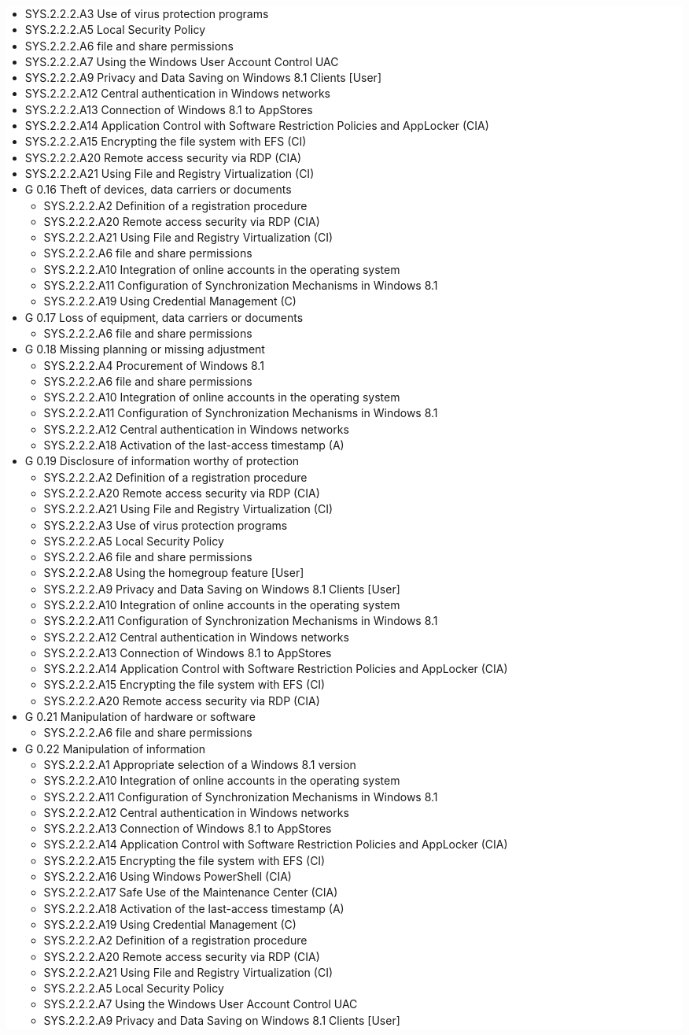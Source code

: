   * SYS.2.2.2.A3 Use of virus protection programs
  * SYS.2.2.2.A5 Local Security Policy
  * SYS.2.2.2.A6 file and share permissions
  * SYS.2.2.2.A7 Using the Windows User Account Control UAC
  * SYS.2.2.2.A9 Privacy and Data Saving on Windows 8.1 Clients [User]
  * SYS.2.2.2.A12 Central authentication in Windows networks
  * SYS.2.2.2.A13 Connection of Windows 8.1 to AppStores
  * SYS.2.2.2.A14 Application Control with Software Restriction Policies and AppLocker (CIA)
  * SYS.2.2.2.A15 Encrypting the file system with EFS (CI)
  * SYS.2.2.2.A20 Remote access security via RDP (CIA)
  * SYS.2.2.2.A21 Using File and Registry Virtualization (CI)
* G 0.16 Theft of devices, data carriers or documents
  * SYS.2.2.2.A2 Definition of a registration procedure
  * SYS.2.2.2.A20 Remote access security via RDP (CIA)
  * SYS.2.2.2.A21 Using File and Registry Virtualization (CI)
  * SYS.2.2.2.A6 file and share permissions
  * SYS.2.2.2.A10 Integration of online accounts in the operating system
  * SYS.2.2.2.A11 Configuration of Synchronization Mechanisms in Windows 8.1
  * SYS.2.2.2.A19 Using Credential Management (C)
* G 0.17 Loss of equipment, data carriers or documents
  * SYS.2.2.2.A6 file and share permissions
* G 0.18 Missing planning or missing adjustment
  * SYS.2.2.2.A4 Procurement of Windows 8.1
  * SYS.2.2.2.A6 file and share permissions
  * SYS.2.2.2.A10 Integration of online accounts in the operating system
  * SYS.2.2.2.A11 Configuration of Synchronization Mechanisms in Windows 8.1
  * SYS.2.2.2.A12 Central authentication in Windows networks
  * SYS.2.2.2.A18 Activation of the last-access timestamp (A)
* G 0.19 Disclosure of information worthy of protection
  * SYS.2.2.2.A2 Definition of a registration procedure
  * SYS.2.2.2.A20 Remote access security via RDP (CIA)
  * SYS.2.2.2.A21 Using File and Registry Virtualization (CI)
  * SYS.2.2.2.A3 Use of virus protection programs
  * SYS.2.2.2.A5 Local Security Policy
  * SYS.2.2.2.A6 file and share permissions
  * SYS.2.2.2.A8 Using the homegroup feature [User]
  * SYS.2.2.2.A9 Privacy and Data Saving on Windows 8.1 Clients [User]
  * SYS.2.2.2.A10 Integration of online accounts in the operating system
  * SYS.2.2.2.A11 Configuration of Synchronization Mechanisms in Windows 8.1
  * SYS.2.2.2.A12 Central authentication in Windows networks
  * SYS.2.2.2.A13 Connection of Windows 8.1 to AppStores
  * SYS.2.2.2.A14 Application Control with Software Restriction Policies and AppLocker (CIA)
  * SYS.2.2.2.A15 Encrypting the file system with EFS (CI)
  * SYS.2.2.2.A20 Remote access security via RDP (CIA)
* G 0.21 Manipulation of hardware or software
  * SYS.2.2.2.A6 file and share permissions
* G 0.22 Manipulation of information
  * SYS.2.2.2.A1 Appropriate selection of a Windows 8.1 version
  * SYS.2.2.2.A10 Integration of online accounts in the operating system
  * SYS.2.2.2.A11 Configuration of Synchronization Mechanisms in Windows 8.1
  * SYS.2.2.2.A12 Central authentication in Windows networks
  * SYS.2.2.2.A13 Connection of Windows 8.1 to AppStores
  * SYS.2.2.2.A14 Application Control with Software Restriction Policies and AppLocker (CIA)
  * SYS.2.2.2.A15 Encrypting the file system with EFS (CI)
  * SYS.2.2.2.A16 Using Windows PowerShell (CIA)
  * SYS.2.2.2.A17 Safe Use of the Maintenance Center (CIA)
  * SYS.2.2.2.A18 Activation of the last-access timestamp (A)
  * SYS.2.2.2.A19 Using Credential Management (C)
  * SYS.2.2.2.A2 Definition of a registration procedure
  * SYS.2.2.2.A20 Remote access security via RDP (CIA)
  * SYS.2.2.2.A21 Using File and Registry Virtualization (CI)
  * SYS.2.2.2.A5 Local Security Policy
  * SYS.2.2.2.A7 Using the Windows User Account Control UAC
  * SYS.2.2.2.A9 Privacy and Data Saving on Windows 8.1 Clients [User]